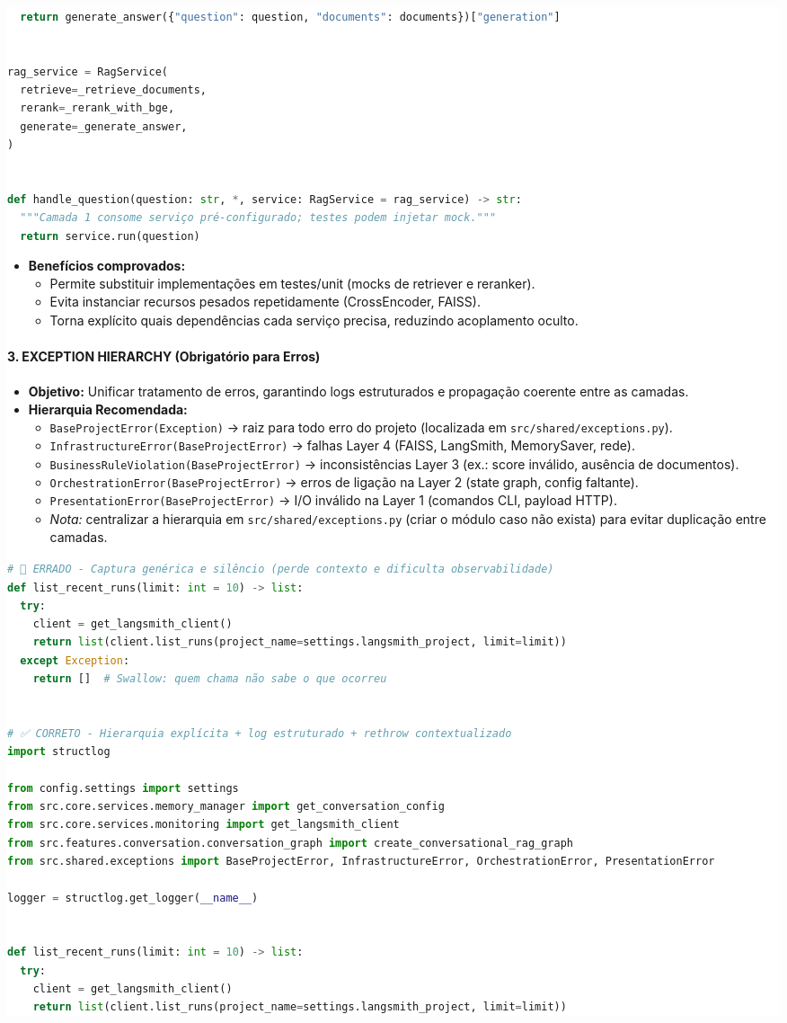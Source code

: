 ```python
  return generate_answer({"question": question, "documents": documents})["generation"]


rag_service = RagService(
  retrieve=_retrieve_documents,
  rerank=_rerank_with_bge,
  generate=_generate_answer,
)


def handle_question(question: str, *, service: RagService = rag_service) -> str:
  """Camada 1 consome serviço pré-configurado; testes podem injetar mock."""
  return service.run(question)
```



- **Benefícios comprovados:**
  - Permite substituir implementações em testes/unit (mocks de retriever e reranker).
  - Evita instanciar recursos pesados repetidamente (CrossEncoder, FAISS).
  - Torna explícito quais dependências cada serviço precisa, reduzindo acoplamento oculto.

#### **3. EXCEPTION HIERARCHY (Obrigatório para Erros)**

- **Objetivo:** Unificar tratamento de erros, garantindo logs estruturados e propagação coerente entre as camadas.
- **Hierarquia Recomendada:**
  - `BaseProjectError(Exception)` → raiz para todo erro do projeto (localizada em `src/shared/exceptions.py`).
  - `InfrastructureError(BaseProjectError)` → falhas Layer 4 (FAISS, LangSmith, MemorySaver, rede).
  - `BusinessRuleViolation(BaseProjectError)` → inconsistências Layer 3 (ex.: score inválido, ausência de documentos).
  - `OrchestrationError(BaseProjectError)` → erros de ligação na Layer 2 (state graph, config faltante).
  - `PresentationError(BaseProjectError)` → I/O inválido na Layer 1 (comandos CLI, payload HTTP).
  - _Nota:_ centralizar a hierarquia em `src/shared/exceptions.py` (criar o módulo caso não exista) para evitar duplicação entre camadas.

```python
# 🚫 ERRADO - Captura genérica e silêncio (perde contexto e dificulta observabilidade)
def list_recent_runs(limit: int = 10) -> list:
  try:
    client = get_langsmith_client()
    return list(client.list_runs(project_name=settings.langsmith_project, limit=limit))
  except Exception:
    return []  # Swallow: quem chama não sabe o que ocorreu


# ✅ CORRETO - Hierarquia explícita + log estruturado + rethrow contextualizado
import structlog

from config.settings import settings
from src.core.services.memory_manager import get_conversation_config
from src.core.services.monitoring import get_langsmith_client
from src.features.conversation.conversation_graph import create_conversational_rag_graph
from src.shared.exceptions import BaseProjectError, InfrastructureError, OrchestrationError, PresentationError

logger = structlog.get_logger(__name__)


def list_recent_runs(limit: int = 10) -> list:
  try:
    client = get_langsmith_client()
    return list(client.list_runs(project_name=settings.langsmith_project, limit=limit))
```
